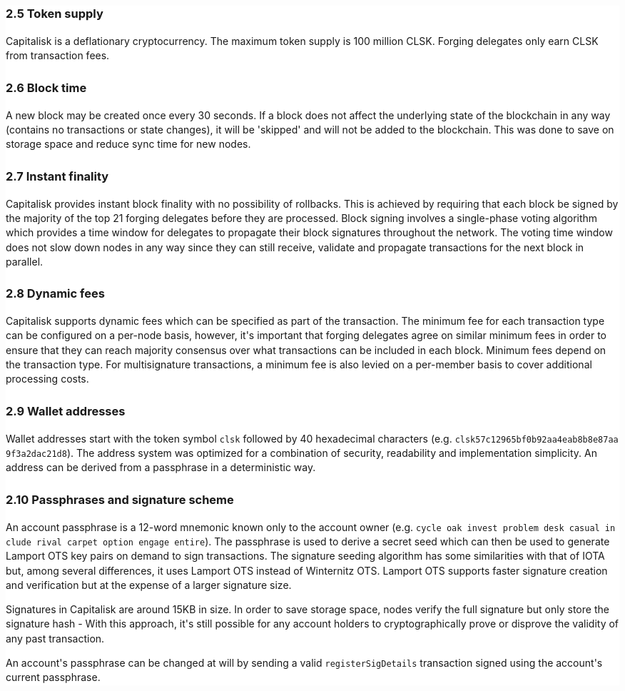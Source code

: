 ### 2.5 Token supply

Capitalisk is a deflationary cryptocurrency. The maximum token supply is 100 million CLSK. Forging delegates only earn CLSK from transaction fees.

### 2.6 Block time

A new block may be created once every 30 seconds. If a block does not affect the underlying state of the blockchain in any way (contains no transactions or state changes), it will be 'skipped' and will not be added to the blockchain. This was done to save on storage space and reduce sync time for new nodes.

### 2.7 Instant finality

Capitalisk provides instant block finality with no possibility of rollbacks. This is achieved by requiring that each block be signed by the majority of the top 21 forging delegates before they are processed. Block signing involves a single-phase voting algorithm which provides a time window for delegates to propagate their block signatures throughout the network. The voting time window does not slow down nodes in any way since they can still receive, validate and propagate transactions for the next block in parallel.

### 2.8 Dynamic fees

Capitalisk supports dynamic fees which can be specified as part of the transaction. The minimum fee for each transaction type can be configured on a per-node basis, however, it's important that forging delegates agree on similar minimum fees in order to ensure that they can reach majority consensus over what transactions can be included in each block.
Minimum fees depend on the transaction type. For multisignature transactions, a minimum fee is also levied on a per-member basis to cover additional processing costs.

### 2.9 Wallet addresses

Wallet addresses start with the token symbol `clsk` followed by 40 hexadecimal characters (e.g. `clsk57c12965bf0b92aa4eab8b8e87aa9f3a2dac21d8`).
The address system was optimized for a combination of security, readability and implementation simplicity.
An address can be derived from a passphrase in a deterministic way.

### 2.10 Passphrases and signature scheme

An account passphrase is a 12-word mnemonic known only to the account owner (e.g. `cycle oak invest problem desk casual include rival carpet option engage entire`).
The passphrase is used to derive a secret seed which can then be used to generate Lamport OTS key pairs on demand to sign transactions.
The signature seeding algorithm has some similarities with that of IOTA but, among several differences, it uses Lamport OTS instead of Winternitz OTS. Lamport OTS supports faster signature creation and verification but at the expense of a larger signature size.

Signatures in Capitalisk are around 15KB in size. In order to save storage space, nodes verify the full signature but only store the signature hash - With this approach, it's still possible for any account holders to cryptographically prove or disprove the validity of any past transaction.

An account's passphrase can be changed at will by sending a valid `registerSigDetails` transaction signed using the account's current passphrase.

